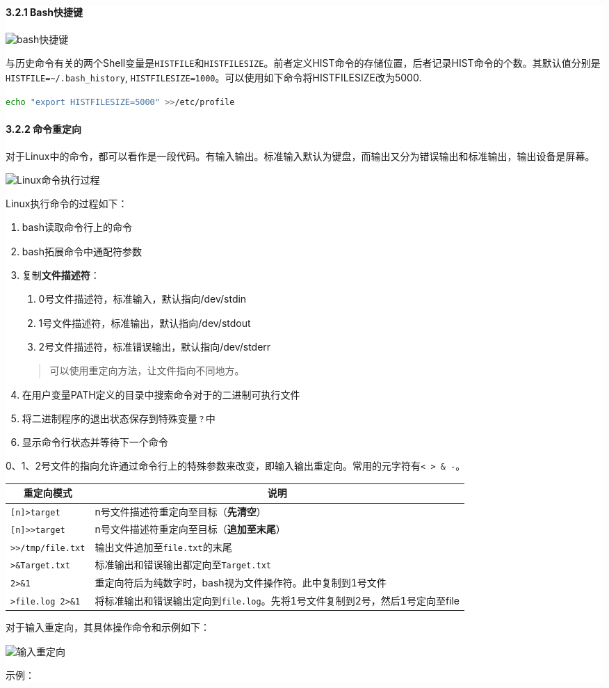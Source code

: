 #### 3.2.1 Bash快捷键

![bash快捷键](C:\Users\18113\Desktop\生物计算编程语言和Linux系统\笔记\img\bash快捷键.png)

与历史命令有关的两个Shell变量是`HISTFILE`和`HISTFILESIZE`。前者定义HIST命令的存储位置，后者记录HIST命令的个数。其默认值分别是`HISTFILE=~/.bash_history`, `HISTFILESIZE=1000`。可以使用如下命令将HISTFILESIZE改为5000.

```bash
echo "export HISTFILESIZE=5000" >>/etc/profile
```

#### 3.2.2 命令重定向

对于Linux中的命令，都可以看作是一段代码。有输入输出。标准输入默认为键盘，而输出又分为错误输出和标准输出，输出设备是屏幕。

![Linux命令执行过程](C:\Users\18113\Desktop\生物计算编程语言和Linux系统\笔记\img\Linux命令执行过程.png)

Linux执行命令的过程如下：

1. bash读取命令行上的命令

2. bash拓展命令中通配符参数

3. 复制**文件描述符**：

   1) 0号文件描述符，标准输入，默认指向/dev/stdin

   2) 1号文件描述符，标准输出，默认指向/dev/stdout

   3) 2号文件描述符，标准错误输出，默认指向/dev/stderr

   > 可以使用重定向方法，让文件指向不同地方。

4. 在用户变量PATH定义的目录中搜索命令对于的二进制可执行文件
5. 将二进制程序的退出状态保存到特殊变量`？`中
6. 显示命令行状态并等待下一个命令

0、1、2号文件的指向允许通过命令行上的特殊参数来改变，即输入输出重定向。常用的元字符有`< > & -`。

| 重定向模式        | 说明                                                         |
| ----------------- | ------------------------------------------------------------ |
| `[n]>target`      | n号文件描述符重定向至目标（**先清空**）                      |
| `[n]>>target`     | n号文件描述符重定向至目标（**追加至末尾**）                  |
| `>>/tmp/file.txt` | 输出文件追加至`file.txt`的末尾                               |
| `>&Target.txt`    | 标准输出和错误输出都定向至`Target.txt`                       |
| `2>&1`            | 重定向符后为纯数字时，bash视为文件操作符。此中复制到1号文件  |
| `>file.log 2>&1`  | 将标准输出和错误输出定向到`file.log`。先将1号文件复制到2号，然后1号定向至file |

对于输入重定向，其具体操作命令和示例如下：

![输入重定向](C:\Users\18113\Desktop\生物计算编程语言和Linux系统\笔记\img\输入重定向.png)

示例：
